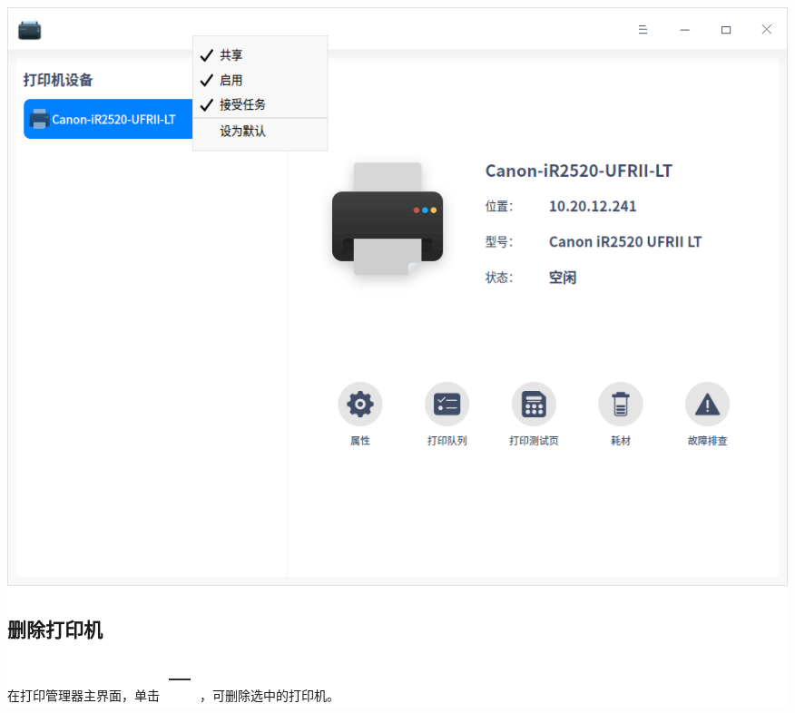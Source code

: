 ![0|right_click_setting](fig/right_click_setting.png)

## 删除打印机

在打印管理器主界面，单击![edit_delete](../common/edit_delete.svg)，可删除选中的打印机。
